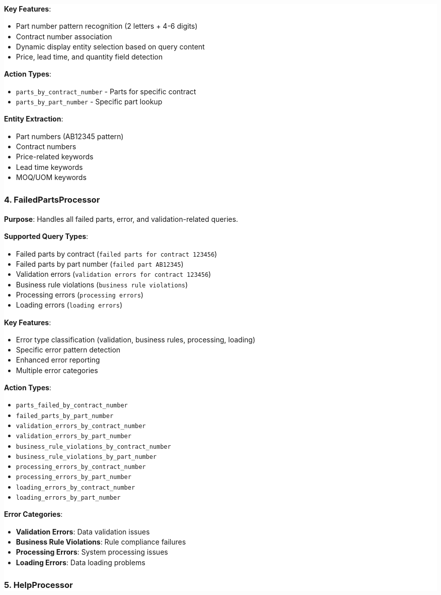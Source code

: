 **Key Features**:
- Part number pattern recognition (2 letters + 4-6 digits)
- Contract number association
- Dynamic display entity selection based on query content
- Price, lead time, and quantity field detection

**Action Types**:
- `parts_by_contract_number` - Parts for specific contract
- `parts_by_part_number` - Specific part lookup

**Entity Extraction**:
- Part numbers (AB12345 pattern)
- Contract numbers
- Price-related keywords
- Lead time keywords
- MOQ/UOM keywords

### 4. FailedPartsProcessor

**Purpose**: Handles all failed parts, error, and validation-related queries.

**Supported Query Types**:
- Failed parts by contract (`failed parts for contract 123456`)
- Failed parts by part number (`failed part AB12345`)
- Validation errors (`validation errors for contract 123456`)
- Business rule violations (`business rule violations`)
- Processing errors (`processing errors`)
- Loading errors (`loading errors`)

**Key Features**:
- Error type classification (validation, business rules, processing, loading)
- Specific error pattern detection
- Enhanced error reporting
- Multiple error categories

**Action Types**:
- `parts_failed_by_contract_number`
- `failed_parts_by_part_number`
- `validation_errors_by_contract_number`
- `validation_errors_by_part_number`
- `business_rule_violations_by_contract_number`
- `business_rule_violations_by_part_number`
- `processing_errors_by_contract_number`
- `processing_errors_by_part_number`
- `loading_errors_by_contract_number`
- `loading_errors_by_part_number`

**Error Categories**:
- **Validation Errors**: Data validation issues
- **Business Rule Violations**: Rule compliance failures
- **Processing Errors**: System processing issues
- **Loading Errors**: Data loading problems

### 5. HelpProcessor
